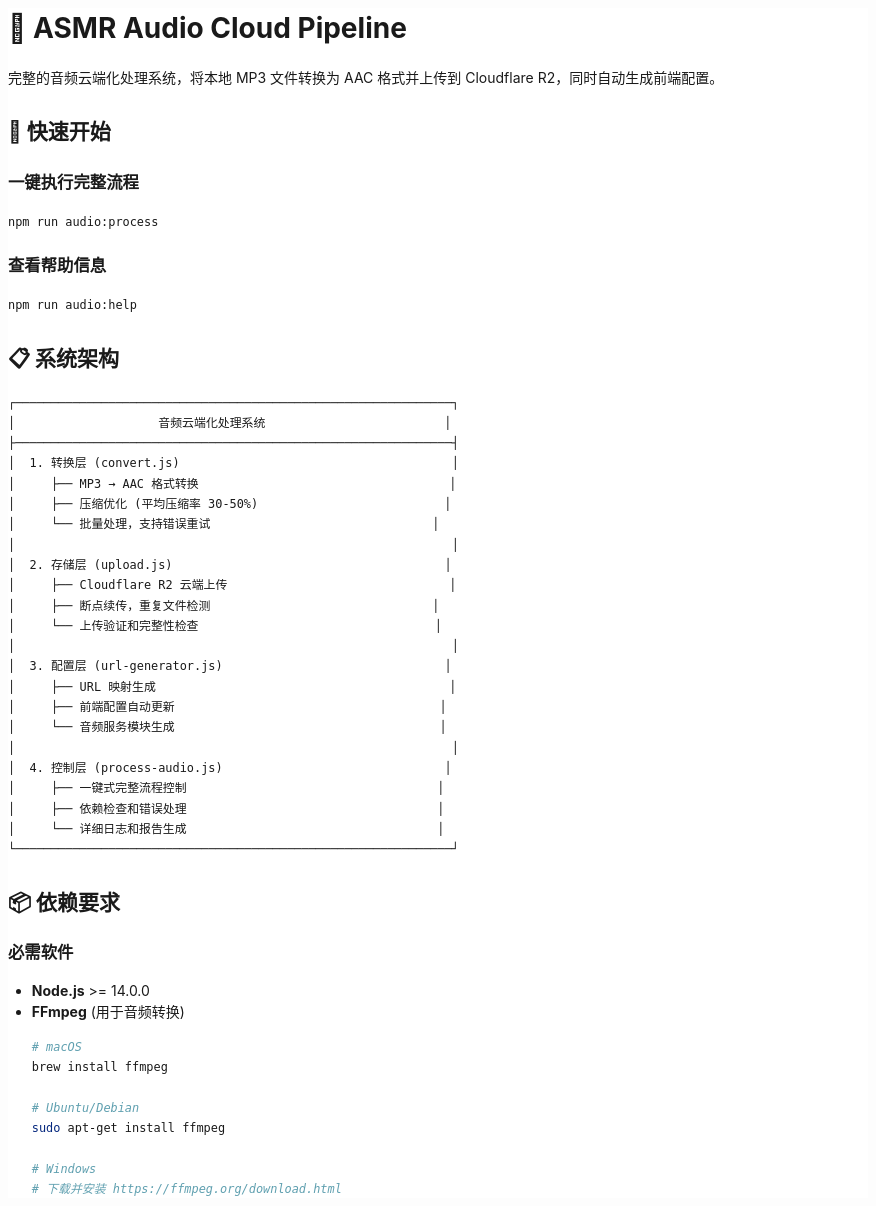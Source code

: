 # 🎵 ASMR Audio Cloud Pipeline

完整的音频云端化处理系统，将本地 MP3 文件转换为 AAC 格式并上传到 Cloudflare R2，同时自动生成前端配置。

## 🚀 快速开始

### 一键执行完整流程
```bash
npm run audio:process
```

### 查看帮助信息
```bash
npm run audio:help
```

## 📋 系统架构

```
┌─────────────────────────────────────────────────────────────┐
│                    音频云端化处理系统                         │
├─────────────────────────────────────────────────────────────┤
│  1. 转换层 (convert.js)                                      │
│     ├── MP3 → AAC 格式转换                                   │
│     ├── 压缩优化 (平均压缩率 30-50%)                          │
│     └── 批量处理，支持错误重试                               │
│                                                             │
│  2. 存储层 (upload.js)                                      │
│     ├── Cloudflare R2 云端上传                               │
│     ├── 断点续传，重复文件检测                               │
│     └── 上传验证和完整性检查                                 │
│                                                             │
│  3. 配置层 (url-generator.js)                               │
│     ├── URL 映射生成                                         │
│     ├── 前端配置自动更新                                     │
│     └── 音频服务模块生成                                     │
│                                                             │
│  4. 控制层 (process-audio.js)                               │
│     ├── 一键式完整流程控制                                   │
│     ├── 依赖检查和错误处理                                   │
│     └── 详细日志和报告生成                                   │
└─────────────────────────────────────────────────────────────┘
```

## 📦 依赖要求

### 必需软件
- **Node.js** >= 14.0.0
- **FFmpeg** (用于音频转换)
  ```bash
  # macOS
  brew install ffmpeg
  
  # Ubuntu/Debian
  sudo apt-get install ffmpeg
  
  # Windows
  # 下载并安装 https://ffmpeg.org/download.html
  ```
